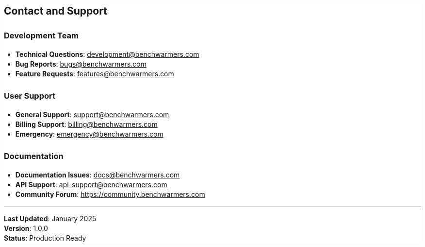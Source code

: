 ## Contact and Support

### Development Team
- **Technical Questions**: development@benchwarmers.com
- **Bug Reports**: bugs@benchwarmers.com
- **Feature Requests**: features@benchwarmers.com

### User Support
- **General Support**: support@benchwarmers.com
- **Billing Support**: billing@benchwarmers.com
- **Emergency**: emergency@benchwarmers.com

### Documentation
- **Documentation Issues**: docs@benchwarmers.com
- **API Support**: api-support@benchwarmers.com
- **Community Forum**: https://community.benchwarmers.com

---

**Last Updated**: January 2025  
**Version**: 1.0.0  
**Status**: Production Ready
